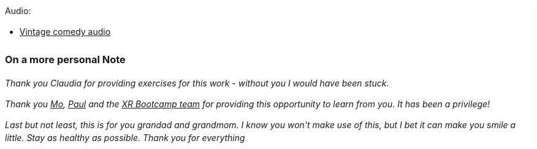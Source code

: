Audio: 
- [Vintage comedy audio](https://pixabay.com/music/solo-piano-vintage-comedy-115449/)

### On a more personal Note

*Thank you Claudia for providing exercises for this work - without you I would have been stuck.*

*Thank you [Mo](https://www.linkedin.com/in/mohammadsayyar/), [Paul](https://www.linkedin.com/in/pahoover/) and the [XR Bootcamp team](https://xrbootcamp.com/) for providing this opportunity to learn from you. It has been a privilege!*

*Last but not least, this is for you grandad and grandmom. I know you won't make use of this, but I bet it can make you smile a little. Stay as healthy as possible. Thank you for everything*



